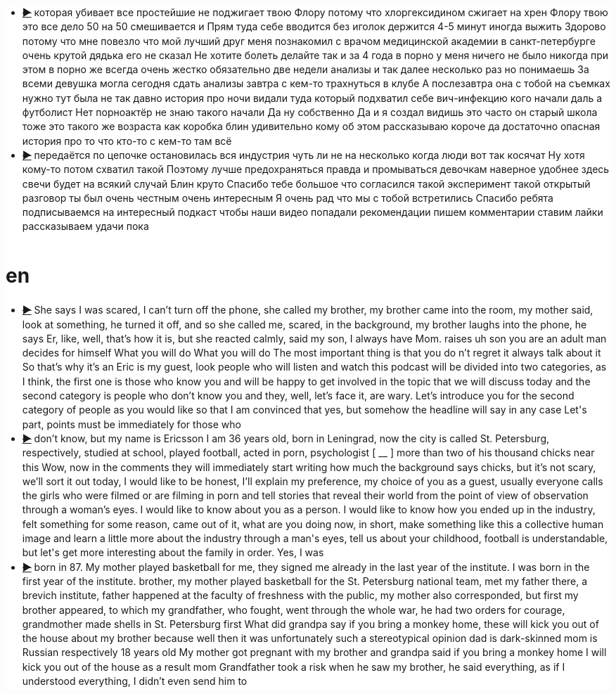  - ~~[▶](https://www.youtube.com/watch?v=zmLVuhe8zk0&t=4550)~~  которая убивает все простейшие не поджигает твою Флору потому что хлоргексидином сжигает на хрен Флору твою это все дело 50 на 50 смешивается и Прям туда себе вводится без иголок держится 4-5 минут иногда выжить Здорово потому что мне повезло что мой лучший друг меня познакомил с врачом медицинской академии в санкт-петербурге очень крутой дядька его не сказал Не хотите болеть делайте так и за 4 года в порно у меня ничего не было никогда при этом в порно же всегда очень жестко обязательно две недели анализы и так далее несколько раз но понимаешь За всеми девушка могла сегодня сдать анализы завтра с кем-то трахнуться в клубе А послезавтра она с тобой на съемках нужно тут была не так давно история про ночи видали туда который подхватил себе вич-инфекцию кого начали даль а футболист Нет порноактёр не знаю такого начали Да ну собственно Да и я создал видишь это часто он старый школа тоже это такого же возраста как коробка блин удивительно кому об этом рассказываю короче да достаточно опасная история про то что кто-то с кем-то там всё 
 - ~~[▶](https://www.youtube.com/watch?v=zmLVuhe8zk0&t=4626)~~  передаётся по цепочке остановилась вся индустрия чуть ли не на несколько когда люди вот так косячат Ну хотя кому-то потом схватил такой Поэтому лучше предохраняться правда и промываться девочкам наверное удобнее здесь свечи будет на всякий случай Блин круто Спасибо тебе большое что согласился такой эксперимент такой открытый разговор ты был очень честным очень интересным Я очень рад что мы с тобой встретились Спасибо ребята подписываемся на интересный подкаст чтобы наши видео попадали рекомендации пишем комментарии ставим лайки рассказываем удачи пока 
# en
 - ~~[▶](https://www.youtube.com/watch?v=zmLVuhe8zk0&t=0)~~  She says I was scared, I can’t turn off the phone, she called my brother, my brother came into the room, my mother said, look at something, he turned it off, and so she called me, scared, in the background, my brother laughs into the phone, he says Er, like, well, that’s how it is, but she reacted calmly, said my son, I always have Mom.  raises uh son you are an adult man decides for himself What you will do What you will do The most important thing is that you do n’t regret it always talk about it So that’s why it’s an Eric is my guest, look people who will listen and watch  this podcast will be divided into two categories, as I think, the first one is those who know you and will be happy to get involved in the topic that we will discuss today and the second category is people who don’t know you and they, well, let’s face it, are wary. Let’s introduce you for the second category of people as you would like so that I am convinced that yes, but somehow the headline will say in any case Let's part, points must be immediately for those who 
 - ~~[▶](https://www.youtube.com/watch?v=zmLVuhe8zk0&t=67)~~  don’t know, but my name is Ericsson I am 36 years old, born in Leningrad, now the city is called St. Petersburg, respectively, studied at school, played football, acted in porn, psychologist [ __ ] more than two of his thousand chicks near this Wow, now in the comments they will immediately start writing how much the background says chicks, but it’s not scary, we’ll sort it out today, I would like to be honest, I’ll explain my preference, my choice of you as a guest, usually everyone calls the girls who were filmed or are filming  in porn and tell stories that reveal their world from the point of view of observation through a woman’s eyes. I would like to know about you as a person. I would like to know how you ended up in the industry, felt something for some reason, came out of it, what are you doing now, in short, make something like this  a collective human image and learn a little more about the industry through a man's eyes, tell us about your childhood, football is understandable, but let's get more interesting about the family in order. Yes, I was 
 - ~~[▶](https://www.youtube.com/watch?v=zmLVuhe8zk0&t=135)~~  born in 87. My mother played basketball for me, they signed me already in the last year of the institute. I was born in the first year of the institute. brother, my mother played basketball for the St. Petersburg national team, met my father there, a brevich institute, father happened at the faculty of freshness with the public, my mother also corresponded, but first my brother appeared, to which my grandfather, who fought, went through the whole war, he had two orders for courage, grandmother made shells in St. Petersburg first What did grandpa say if you bring a monkey home, these will kick you out of the house about my brother because well then it was unfortunately such a stereotypical opinion dad is dark-skinned mom is Russian respectively 18 years old My mother got pregnant with my brother and grandpa said if you bring a monkey home I will kick you out of the house as a result mom  Grandfather took a risk when he saw my brother, he said everything, as if I understood everything, I didn’t even send him to 